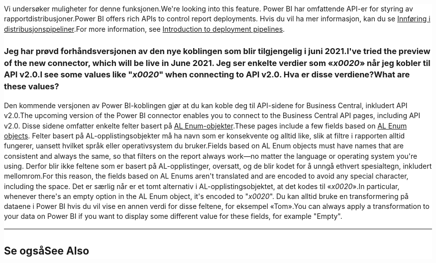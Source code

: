 <span data-ttu-id="927bb-244">Vi undersøker muligheter for denne funksjonen.</span><span class="sxs-lookup"><span data-stu-id="927bb-244">We're looking into this feature.</span></span> <span data-ttu-id="927bb-245">Power BI har omfattende API-er for styring av rapportdistribusjoner.</span><span class="sxs-lookup"><span data-stu-id="927bb-245">Power BI offers rich APIs to control report deployments.</span></span> <span data-ttu-id="927bb-246">Hvis du vil ha mer informasjon, kan du se [Innføring i distribusjonspipeliner](/power-bi/create-reports/deployment-pipelines-overview).</span><span class="sxs-lookup"><span data-stu-id="927bb-246">For more information, see [Introduction to deployment pipelines](/power-bi/create-reports/deployment-pipelines-overview).</span></span>

### <a name="ive-tried-the-preview-of-the-new-connector-which-will-be-live-in-june-2021-i-see-some-values-like-_x0020_-when-connecting-to-api-v20-what-are-these-values"></a><span data-ttu-id="927bb-247">Jeg har prøvd forhåndsversjonen av den nye koblingen som blir tilgjengelig i juni 2021.</span><span class="sxs-lookup"><span data-stu-id="927bb-247">I've tried the preview of the new connector, which will be live in June 2021.</span></span> <span data-ttu-id="927bb-248">Jeg ser enkelte verdier som «_x0020_» når jeg kobler til API v2.0.</span><span class="sxs-lookup"><span data-stu-id="927bb-248">I see some values like "_x0020_" when connecting to API v2.0.</span></span> <span data-ttu-id="927bb-249">Hva er disse verdiene?</span><span class="sxs-lookup"><span data-stu-id="927bb-249">What are these values?</span></span>

<span data-ttu-id="927bb-250">Den kommende versjonen av Power BI-koblingen gjør at du kan koble deg til API-sidene for Business Central, inkludert API v2.0.</span><span class="sxs-lookup"><span data-stu-id="927bb-250">The upcoming version of the Power BI connector enables you to connect to the Business Central API pages, including API v2.0.</span></span> <span data-ttu-id="927bb-251">Disse sidene omfatter enkelte felter basert på [AL Enum-objekter](/dynamics365/business-central/dev-itpro/developer/devenv-extensible-enums).</span><span class="sxs-lookup"><span data-stu-id="927bb-251">These pages include a few fields based on [AL Enum objects](/dynamics365/business-central/dev-itpro/developer/devenv-extensible-enums).</span></span> <span data-ttu-id="927bb-252">Felter basert på AL-opplistingsobjekter må ha navn som er konsekvente og alltid like, slik at filtre i rapporten alltid fungerer, uansett hvilket språk eller operativsystem du bruker.</span><span class="sxs-lookup"><span data-stu-id="927bb-252">Fields based on AL Enum objects must have names that are consistent and always the same, so that filters on the report always work&mdash;no matter the language or operating system you're using.</span></span> <span data-ttu-id="927bb-253">Derfor blir ikke feltene som er basert på AL-opplistinger, oversatt, og de blir kodet for å unngå ethvert spesialtegn, inkludert mellomrom.</span><span class="sxs-lookup"><span data-stu-id="927bb-253">For this reason, the fields based on AL Enums aren't translated and are encoded to avoid any special character, including the space.</span></span> <span data-ttu-id="927bb-254">Det er særlig når er et tomt alternativ i AL-opplistingsobjektet, at det kodes til «_x0020_».</span><span class="sxs-lookup"><span data-stu-id="927bb-254">In particular, whenever there's an empty option in the AL Enum object, it's encoded to "_x0020_".</span></span> <span data-ttu-id="927bb-255">Du kan alltid bruke en transformering på dataene i Power BI hvis du vil vise en annen verdi for disse feltene, for eksempel «Tom».</span><span class="sxs-lookup"><span data-stu-id="927bb-255">You can always apply a transformation to your data on Power BI if you want to display some different value for these fields, for example "Empty".</span></span>


---

## <a name="see-also"></a><span data-ttu-id="927bb-256">Se også</span><span class="sxs-lookup"><span data-stu-id="927bb-256">See Also</span></span>
